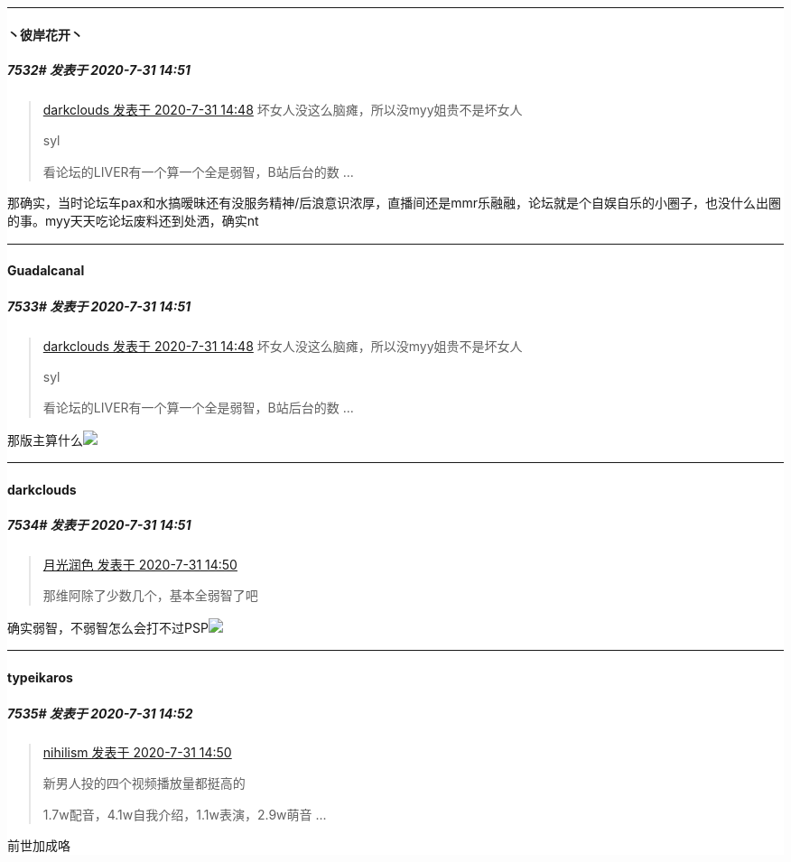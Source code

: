 
-----

####  丶彼岸花开丶  
##### 7532#       发表于 2020-7-31 14:51


<blockquote><a href="httphttps://bbs.saraba1st.com/2b/forum.php?mod=redirect&amp;goto=findpost&amp;pid=48272297&amp;ptid=1950425" target="_blank">darkclouds 发表于 2020-7-31 14:48</a>
坏女人没这么脑瘫，所以没myy姐贵不是坏女人

syl

看论坛的LIVER有一个算一个全是弱智，B站后台的数 ...</blockquote>
那确实，当时论坛车pax和水搞暧昧还有没服务精神/后浪意识浓厚，直播间还是mmr乐融融，论坛就是个自娱自乐的小圈子，也没什么出圈的事。myy天天吃论坛废料还到处洒，确实nt


-----

####  Guadalcanal  
##### 7533#       发表于 2020-7-31 14:51


<blockquote><a href="httphttps://bbs.saraba1st.com/2b/forum.php?mod=redirect&amp;goto=findpost&amp;pid=48272297&amp;ptid=1950425" target="_blank">darkclouds 发表于 2020-7-31 14:48</a>
坏女人没这么脑瘫，所以没myy姐贵不是坏女人

syl

看论坛的LIVER有一个算一个全是弱智，B站后台的数 ...</blockquote>
那版主算什么<img src="https://static.saraba1st.com/image/smiley/face2017/067.png" referrerpolicy="no-referrer">


-----

####  darkclouds  
##### 7534#       发表于 2020-7-31 14:51


<blockquote><a href="httphttps://bbs.saraba1st.com/2b/forum.php?mod=redirect&amp;goto=findpost&amp;pid=48272322&amp;ptid=1950425" target="_blank">月光润色 发表于 2020-7-31 14:50</a>

那维阿除了少数几个，基本全弱智了吧</blockquote>
确实弱智，不弱智怎么会打不过PSP<img src="https://static.saraba1st.com/image/smiley/face2017/066.png" referrerpolicy="no-referrer">


-----

####  typeikaros  
##### 7535#       发表于 2020-7-31 14:52


<blockquote><a href="httphttps://bbs.saraba1st.com/2b/forum.php?mod=redirect&amp;goto=findpost&amp;pid=48272325&amp;ptid=1950425" target="_blank">nihilism 发表于 2020-7-31 14:50</a>

新男人投的四个视频播放量都挺高的

1.7w配音，4.1w自我介绍，1.1w表演，2.9w萌音 ...</blockquote>
前世加成咯
